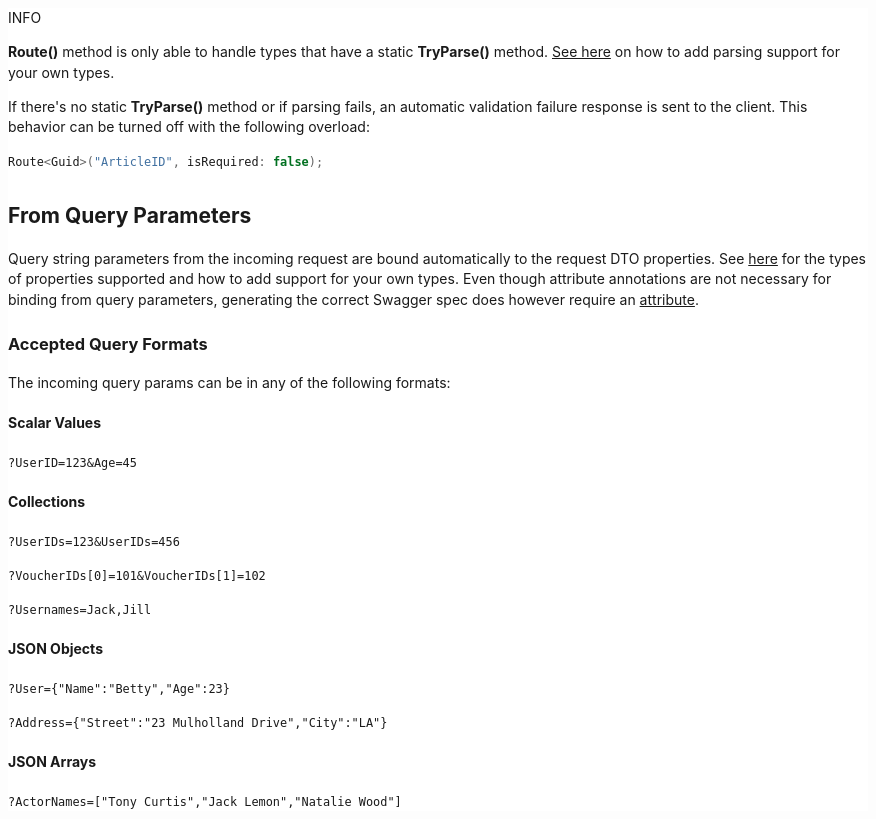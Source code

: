 INFO

**Route<T>()** method is only able to handle types that have a static **TryParse()** method. [See here](#supported-dto-property-types) on how to add parsing support for your own types.

If there's no static **TryParse()** method or if parsing fails, an automatic validation failure response is sent to the client. This behavior can be turned off with the following overload:

```csharp
Route<Guid>("ArticleID", isRequired: false);
```

## From Query Parameters

Query string parameters from the incoming request are bound automatically to the request DTO properties. See [here](#supported-dto-property-types) for the types of properties supported and how to add support for your own types. Even though attribute annotations are not necessary for binding from query parameters, generating the correct Swagger spec does however require an [attribute](swagger-support#adding-query-params-to-swagger).

### Accepted Query Formats

The incoming query params can be in any of the following formats:

#### Scalar Values

```
?UserID=123&Age=45
```

#### Collections

```
?UserIDs=123&UserIDs=456
```

```
?VoucherIDs[0]=101&VoucherIDs[1]=102
```

```
?Usernames=Jack,Jill
```

#### JSON Objects

```
?User={"Name":"Betty","Age":23}
```

```
?Address={"Street":"23 Mulholland Drive","City":"LA"}
```

#### JSON Arrays

```
?ActorNames=["Tony Curtis","Jack Lemon","Natalie Wood"]
```
